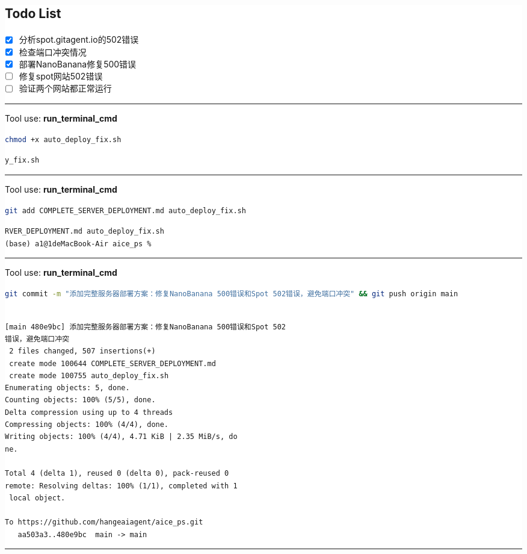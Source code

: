 ## Todo List

- [x] 分析spot.gitagent.io的502错误
- [x] 检查端口冲突情况
- [x] 部署NanoBanana修复500错误
- [ ] 修复spot网站502错误
- [ ] 验证两个网站都正常运行

---

Tool use: **run_terminal_cmd**

```bash
chmod +x auto_deploy_fix.sh
```

```
y_fix.sh
```

---

Tool use: **run_terminal_cmd**

```bash
git add COMPLETE_SERVER_DEPLOYMENT.md auto_deploy_fix.sh
```

```
RVER_DEPLOYMENT.md auto_deploy_fix.sh
(base) a1@1deMacBook-Air aice_ps %
```

---

Tool use: **run_terminal_cmd**

```bash
git commit -m "添加完整服务器部署方案：修复NanoBanana 500错误和Spot 502错误，避免端口冲突" && git push origin main
```

```

[main 480e9bc] 添加完整服务器部署方案：修复NanoBanana 500错误和Spot 502
错误，避免端口冲突                   
 2 files changed, 507 insertions(+)
 create mode 100644 COMPLETE_SERVER_DEPLOYMENT.md
 create mode 100755 auto_deploy_fix.sh
Enumerating objects: 5, done.
Counting objects: 100% (5/5), done.
Delta compression using up to 4 threads
Compressing objects: 100% (4/4), done.
Writing objects: 100% (4/4), 4.71 KiB | 2.35 MiB/s, do
ne.

Total 4 (delta 1), reused 0 (delta 0), pack-reused 0
remote: Resolving deltas: 100% (1/1), completed with 1
 local object.

To https://github.com/hangeaiagent/aice_ps.git
   aa503a3..480e9bc  main -> main
```

---